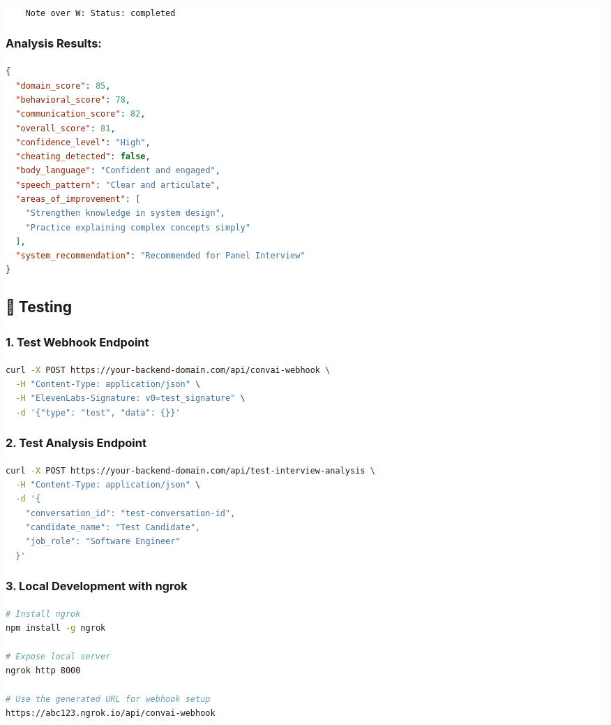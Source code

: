 ```mermaid
    Note over W: Status: completed
```

### **Analysis Results**:

```json
{
  "domain_score": 85,
  "behavioral_score": 78,
  "communication_score": 82,
  "overall_score": 81,
  "confidence_level": "High",
  "cheating_detected": false,
  "body_language": "Confident and engaged",
  "speech_pattern": "Clear and articulate",
  "areas_of_improvement": [
    "Strengthen knowledge in system design",
    "Practice explaining complex concepts simply"
  ],
  "system_recommendation": "Recommended for Panel Interview"
}
```

## 🧪 Testing

### **1. Test Webhook Endpoint**

```bash
curl -X POST https://your-backend-domain.com/api/convai-webhook \
  -H "Content-Type: application/json" \
  -H "ElevenLabs-Signature: v0=test_signature" \
  -d '{"type": "test", "data": {}}'
```

### **2. Test Analysis Endpoint**

```bash
curl -X POST https://your-backend-domain.com/api/test-interview-analysis \
  -H "Content-Type: application/json" \
  -d '{
    "conversation_id": "test-conversation-id",
    "candidate_name": "Test Candidate",
    "job_role": "Software Engineer"
  }'
```

### **3. Local Development with ngrok**

```bash
# Install ngrok
npm install -g ngrok

# Expose local server
ngrok http 8000

# Use the generated URL for webhook setup
https://abc123.ngrok.io/api/convai-webhook
```
